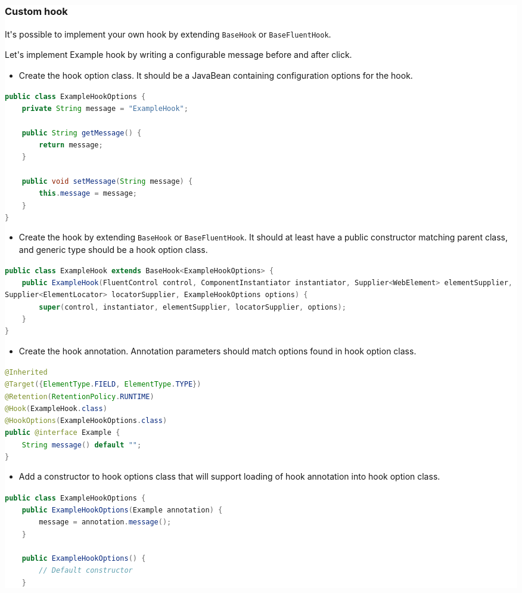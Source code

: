 ### Custom hook

It's possible to implement your own hook by extending ```BaseHook``` or ```BaseFluentHook```.

Let's implement Example hook by writing a configurable message before and after click.

- Create the hook option class. It should be a JavaBean containing configuration options for the hook.

```java
public class ExampleHookOptions {
    private String message = "ExampleHook";

    public String getMessage() {
        return message;
    }

    public void setMessage(String message) {
        this.message = message;
    }
}
```

- Create the hook by extending ```BaseHook``` or ```BaseFluentHook```. It should at least have a public
constructor matching parent class, and generic type should be a hook option class.

```java
public class ExampleHook extends BaseHook<ExampleHookOptions> {
    public ExampleHook(FluentControl control, ComponentInstantiator instantiator, Supplier<WebElement> elementSupplier, Supplier<ElementLocator> locatorSupplier, ExampleHookOptions options) {
        super(control, instantiator, elementSupplier, locatorSupplier, options);
    }
}

```

- Create the hook annotation. Annotation parameters should match options found in hook option class.

```java
@Inherited
@Target({ElementType.FIELD, ElementType.TYPE})
@Retention(RetentionPolicy.RUNTIME)
@Hook(ExampleHook.class)
@HookOptions(ExampleHookOptions.class)
public @interface Example {
    String message() default "";
}
```

- Add a constructor to hook options class that will support loading of hook annotation into hook option class.

```java
public class ExampleHookOptions {
    public ExampleHookOptions(Example annotation) {
        message = annotation.message();
    }

    public ExampleHookOptions() {
        // Default constructor
    }
```
